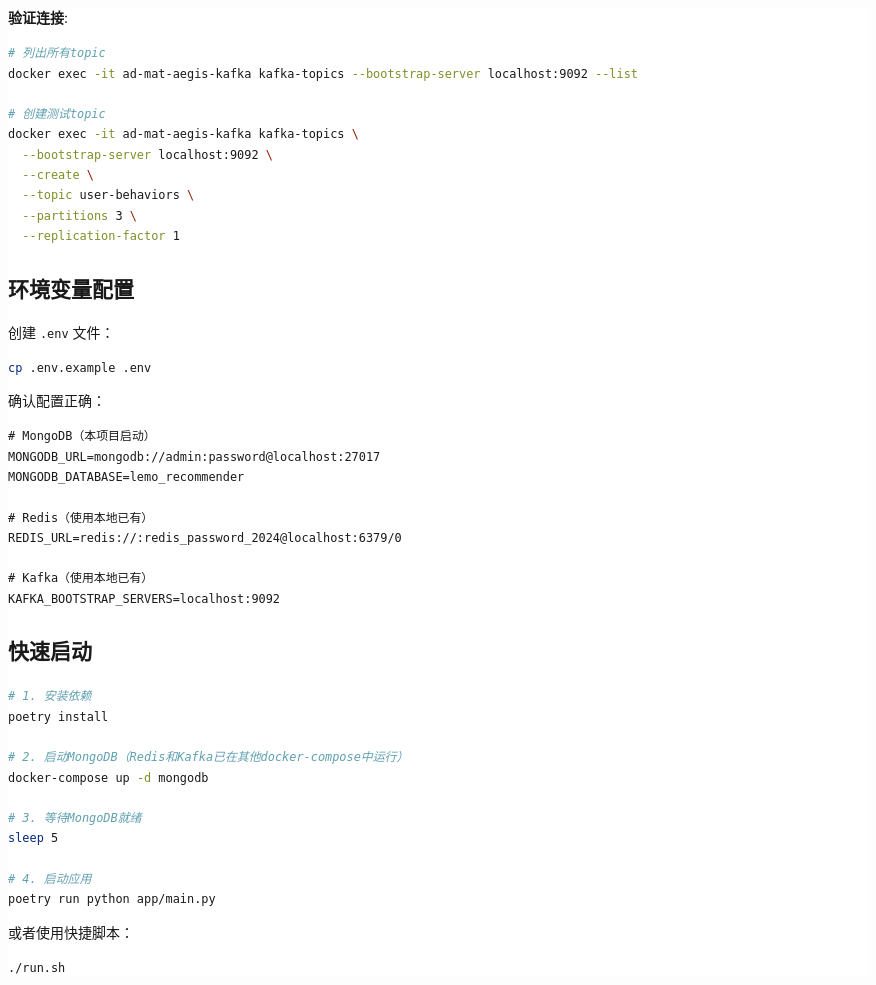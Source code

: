 **验证连接**:
```bash
# 列出所有topic
docker exec -it ad-mat-aegis-kafka kafka-topics --bootstrap-server localhost:9092 --list

# 创建测试topic
docker exec -it ad-mat-aegis-kafka kafka-topics \
  --bootstrap-server localhost:9092 \
  --create \
  --topic user-behaviors \
  --partitions 3 \
  --replication-factor 1
```

## 环境变量配置

创建 `.env` 文件：

```bash
cp .env.example .env
```

确认配置正确：

```env
# MongoDB（本项目启动）
MONGODB_URL=mongodb://admin:password@localhost:27017
MONGODB_DATABASE=lemo_recommender

# Redis（使用本地已有）
REDIS_URL=redis://:redis_password_2024@localhost:6379/0

# Kafka（使用本地已有）
KAFKA_BOOTSTRAP_SERVERS=localhost:9092
```

## 快速启动

```bash
# 1. 安装依赖
poetry install

# 2. 启动MongoDB（Redis和Kafka已在其他docker-compose中运行）
docker-compose up -d mongodb

# 3. 等待MongoDB就绪
sleep 5

# 4. 启动应用
poetry run python app/main.py
```

或者使用快捷脚本：

```bash
./run.sh
```
